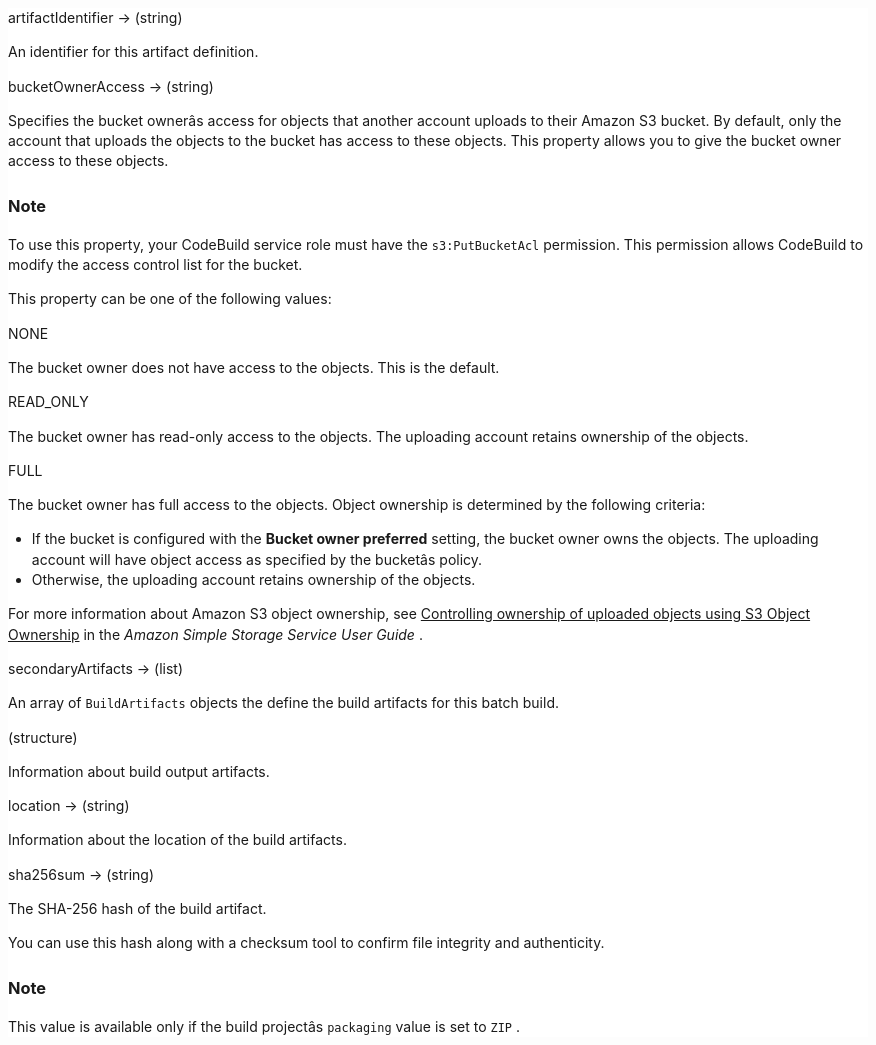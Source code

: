 artifactIdentifier -> (string)

An identifier for this artifact definition.

bucketOwnerAccess -> (string)

Specifies the bucket ownerâs access for objects that another account uploads to their Amazon S3 bucket. By default, only the account that uploads the objects to the bucket has access to these objects. This property allows you to give the bucket owner access to these objects.

### Note

To use this property, your CodeBuild service role must have the `s3:PutBucketAcl` permission. This permission allows CodeBuild to modify the access control list for the bucket.

This property can be one of the following values:

NONE

The bucket owner does not have access to the objects. This is the default.

READ_ONLY

The bucket owner has read-only access to the objects. The uploading account retains ownership of the objects.

FULL

The bucket owner has full access to the objects. Object ownership is determined by the following criteria:

- If the bucket is configured with the **Bucket owner preferred** setting, the bucket owner owns the objects. The uploading account will have object access as specified by the bucketâs policy.
- Otherwise, the uploading account retains ownership of the objects.

For more information about Amazon S3 object ownership, see [Controlling ownership of uploaded objects using S3 Object Ownership](https://docs.aws.amazon.com/AmazonS3/latest/userguide/about-object-ownership.html) in the *Amazon Simple Storage Service User Guide* .

secondaryArtifacts -> (list)

An array of `BuildArtifacts` objects the define the build artifacts for this batch build.

(structure)

Information about build output artifacts.

location -> (string)

Information about the location of the build artifacts.

sha256sum -> (string)

The SHA-256 hash of the build artifact.

You can use this hash along with a checksum tool to confirm file integrity and authenticity.

### Note

This value is available only if the build projectâs `packaging` value is set to `ZIP` .
